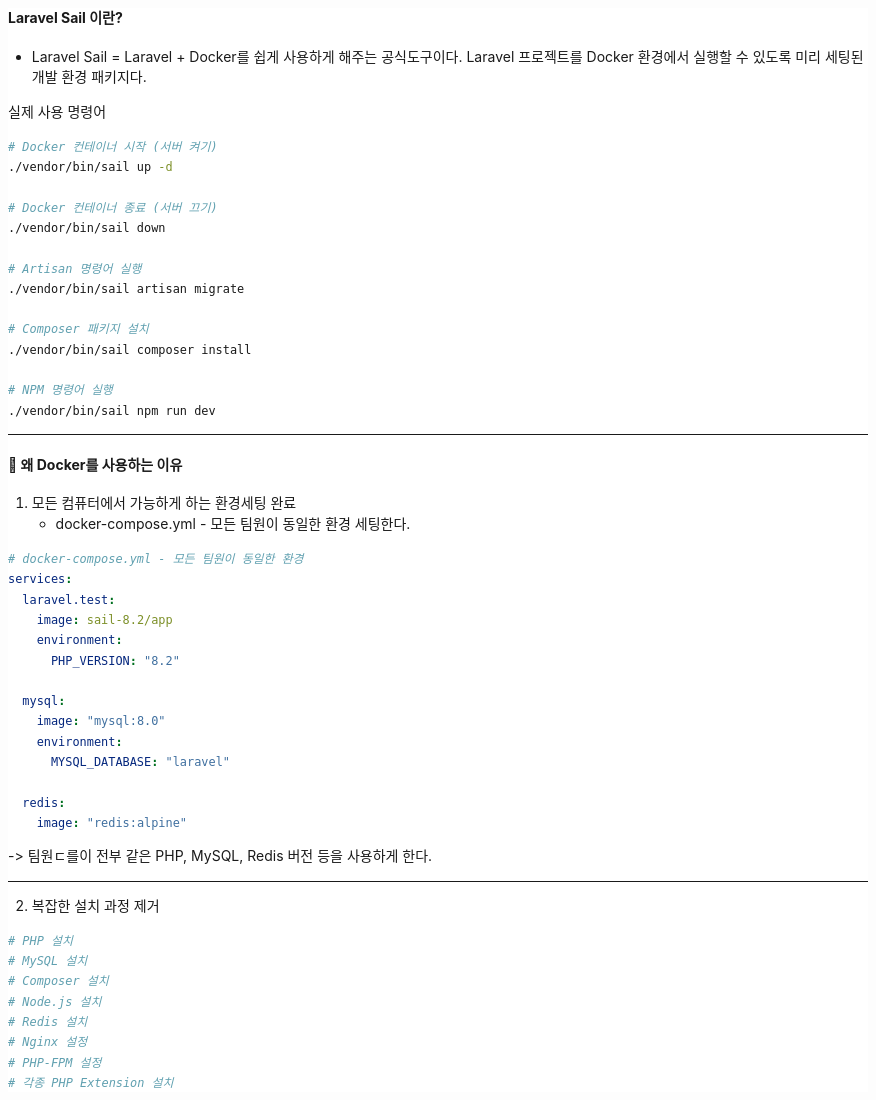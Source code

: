 #### Laravel Sail 이란?

- Laravel Sail = Laravel + Docker를 쉽게 사용하게 해주는 공식도구이다.
  Laravel 프로젝트를 Docker 환경에서 실행할 수 있도록 미리 세팅된 개발 환경 패키지다.

실제 사용 명령어

```bash
# Docker 컨테이너 시작 (서버 켜기)
./vendor/bin/sail up -d

# Docker 컨테이너 종료 (서버 끄기)
./vendor/bin/sail down

# Artisan 명령어 실행
./vendor/bin/sail artisan migrate

# Composer 패키지 설치
./vendor/bin/sail composer install

# NPM 명령어 실행
./vendor/bin/sail npm run dev
```

---

#### 🐳 왜 Docker를 사용하는 이유

1. 모든 컴퓨터에서 가능하게 하는 환경세팅 완료
   - docker-compose.yml - 모든 팀원이 동일한 환경 세팅한다.

```yaml
# docker-compose.yml - 모든 팀원이 동일한 환경
services:
  laravel.test:
    image: sail-8.2/app
    environment:
      PHP_VERSION: "8.2"

  mysql:
    image: "mysql:8.0"
    environment:
      MYSQL_DATABASE: "laravel"

  redis:
    image: "redis:alpine"
```

-> 팀원ㄷ를이 전부 같은 PHP, MySQL, Redis 버전 등을 사용하게 한다.

---

2. 복잡한 설치 과정 제거

```bash
# PHP 설치
# MySQL 설치
# Composer 설치
# Node.js 설치
# Redis 설치
# Nginx 설정
# PHP-FPM 설정
# 각종 PHP Extension 설치
```

